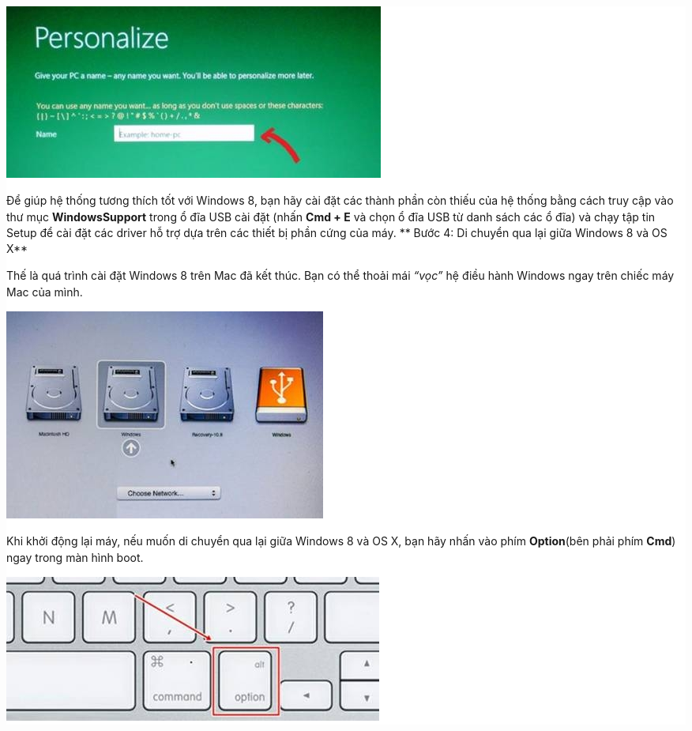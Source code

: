 ![](3.4-cai-dat-he-dieu-hanh-windows-8-media/media/image52.jpeg)

Để giúp hệ thống tương thích tốt với Windows 8, bạn hãy cài đặt các
thành phần còn thiếu của hệ thống bằng cách truy cập vào thư mục
**WindowsSupport** trong ổ đĩa USB cài đặt (nhấn **Cmd + E** và chọn ổ
đĩa USB từ danh sách các ổ đĩa) và chạy tập tin Setup để cài đặt các
driver hỗ trợ dựa trên các thiết bị phần cứng của máy.
**
Bước 4: Di chuyển qua lại giữa Windows 8 và OS X**

Thế là quá trình cài đặt Windows 8 trên Mac đã kết thúc. Bạn có thể
thoải mái *“vọc”* hệ điều hành Windows ngay trên chiếc máy Mac của mình.

![](3.4-cai-dat-he-dieu-hanh-windows-8-media/media/image53.jpeg)

Khi khởi động lại máy, nếu muốn di chuyển qua lại giữa Windows 8 và OS
X, bạn hãy nhấn vào phím **Option**(bên phải phím **Cmd**) ngay trong
màn hình boot.

![](3.4-cai-dat-he-dieu-hanh-windows-8-media/media/image54.jpeg)
